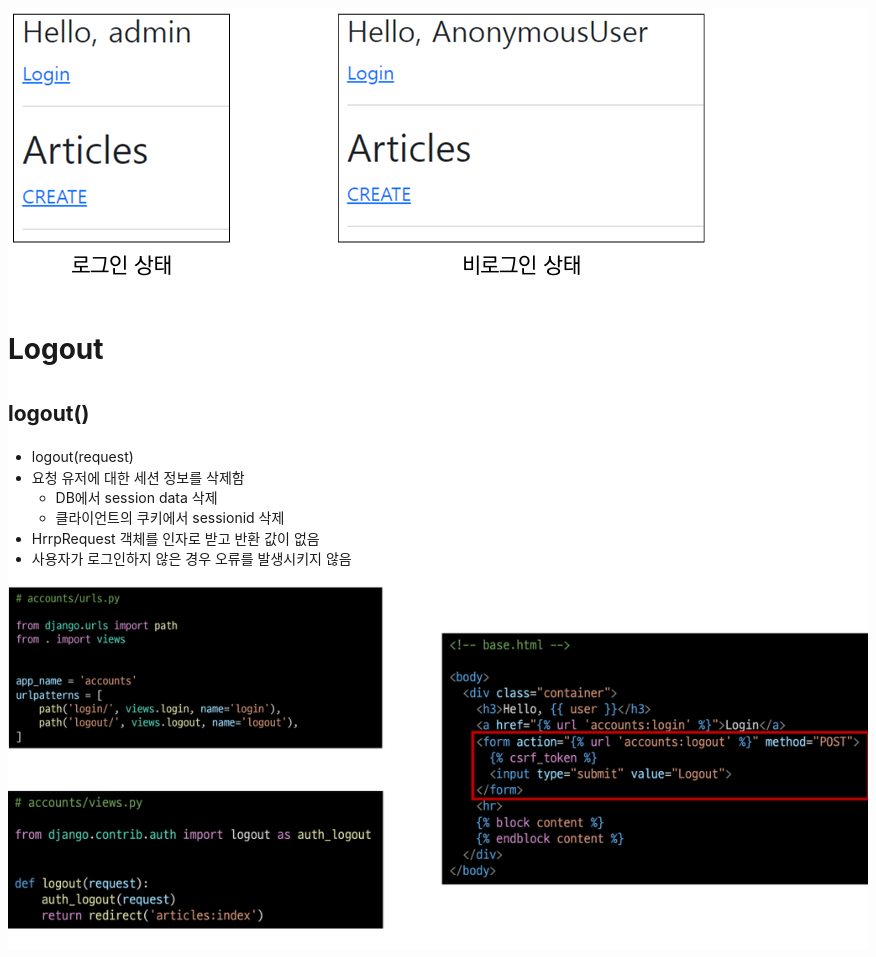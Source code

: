 ![image-20230221140122919](assets/image-20230221140122919.png)



# Logout

## logout()

- logout(request)
- 요청 유저에 대한 세션 정보를 삭제함
  - DB에서 session data 삭제
  - 클라이언트의 쿠키에서 sessionid 삭제
- HrrpRequest 객체를 인자로 받고 반환 값이 없음
- 사용자가 로그인하지 않은 경우 오류를 발생시키지 않음

![image-20230221140323470](assets/image-20230221140323470.png)



